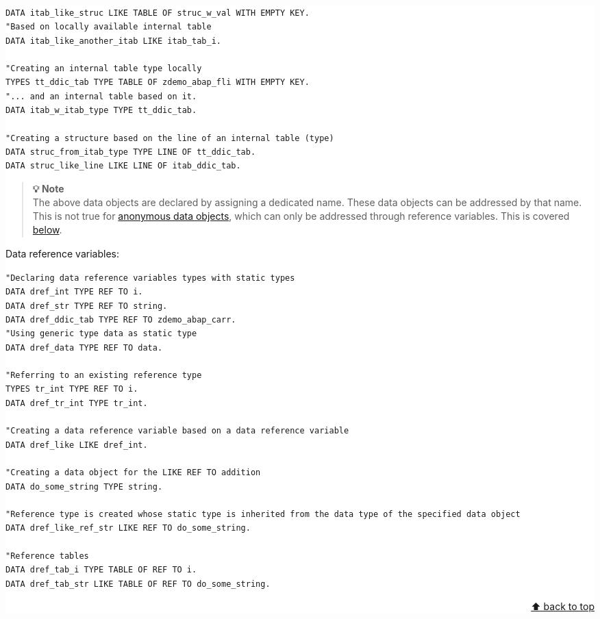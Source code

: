 ```abap
DATA itab_like_struc LIKE TABLE OF struc_w_val WITH EMPTY KEY.
"Based on locally available internal table
DATA itab_like_another_itab LIKE itab_tab_i.

"Creating an internal table type locally
TYPES tt_ddic_tab TYPE TABLE OF zdemo_abap_fli WITH EMPTY KEY.
"... and an internal table based on it.
DATA itab_w_itab_type TYPE tt_ddic_tab.

"Creating a structure based on the line of an internal table (type)
DATA struc_from_itab_type TYPE LINE OF tt_ddic_tab.
DATA struc_like_line LIKE LINE OF itab_ddic_tab.
```


> **💡 Note**<br>
> The above data objects are declared by assigning a dedicated name. These data objects can be addressed by that name. This is not true for [anonymous data objects](https://help.sap.com/doc/abapdocu_cp_index_htm/CLOUD/en-US/index.htm?file=abenanonymous_data_object_glosry.htm), which can only be addressed through reference variables. This is covered [below](#assigning-references-to-data-reference-variables).


Data reference variables:

```abap
"Declaring data reference variables types with static types
DATA dref_int TYPE REF TO i.
DATA dref_str TYPE REF TO string.
DATA dref_ddic_tab TYPE REF TO zdemo_abap_carr.
"Using generic type data as static type
DATA dref_data TYPE REF TO data.

"Referring to an existing reference type
TYPES tr_int TYPE REF TO i.
DATA dref_tr_int TYPE tr_int.

"Creating a data reference variable based on a data reference variable
DATA dref_like LIKE dref_int.

"Creating a data object for the LIKE REF TO addition
DATA do_some_string TYPE string.

"Reference type is created whose static type is inherited from the data type of the specified data object
DATA dref_like_ref_str LIKE REF TO do_some_string.

"Reference tables
DATA dref_tab_i TYPE TABLE OF REF TO i.
DATA dref_tab_str LIKE TABLE OF REF TO do_some_string.
```

<p align="right"><a href="#top">⬆️ back to top</a></p>
